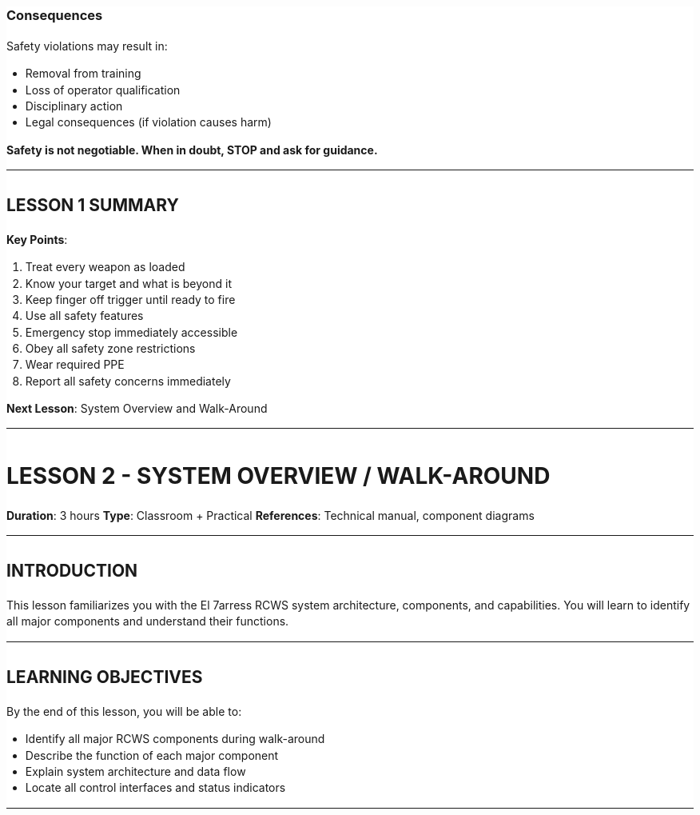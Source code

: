 ### **Consequences**

Safety violations may result in:
- Removal from training
- Loss of operator qualification
- Disciplinary action
- Legal consequences (if violation causes harm)

**Safety is not negotiable. When in doubt, STOP and ask for guidance.**

---

## LESSON 1 SUMMARY

**Key Points**:
1. Treat every weapon as loaded
2. Know your target and what is beyond it
3. Keep finger off trigger until ready to fire
4. Use all safety features
5. Emergency stop immediately accessible
6. Obey all safety zone restrictions
7. Wear required PPE
8. Report all safety concerns immediately

**Next Lesson**: System Overview and Walk-Around

---

# LESSON 2 - SYSTEM OVERVIEW / WALK-AROUND

**Duration**: 3 hours
**Type**: Classroom + Practical
**References**: Technical manual, component diagrams

---

## INTRODUCTION

This lesson familiarizes you with the El 7arress RCWS system architecture, components, and capabilities. You will learn to identify all major components and understand their functions.

---

## LEARNING OBJECTIVES

By the end of this lesson, you will be able to:
- Identify all major RCWS components during walk-around
- Describe the function of each major component
- Explain system architecture and data flow
- Locate all control interfaces and status indicators

---
